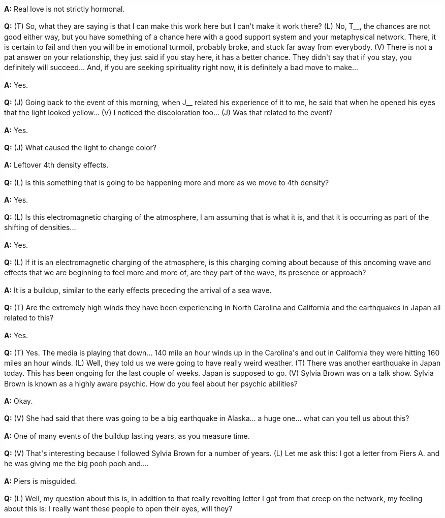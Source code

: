 **A:** Real love is not strictly hormonal.

**Q:** (T) So, what they are saying is that I can make this work here but I can't make it work there? (L) No, T\_\_, the chances are not good either way, but you have something of a chance here with a good support system and your metaphysical network. There, it is certain to fail and then you will be in emotional turmoil, probably broke, and stuck far away from everybody. (V) There is not a pat answer on your relationship, they just said if you stay here, it has a better chance. They didn't say that if you stay, you definitely will succeed... And, if you are seeking spirituality right now, it is definitely a bad move to make...

**A:** Yes.

**Q:** (J) Going back to the event of this morning, when J\_\_ related his experience of it to me, he said that when he opened his eyes that the light looked yellow... (V) I noticed the discoloration too... (J) Was that related to the event?

**A:** Yes.

**Q:** (J) What caused the light to change color?

**A:** Leftover 4th density effects.

**Q:** (L) Is this something that is going to be happening more and more as we move to 4th density?

**A:** Yes.

**Q:** (L) Is this electromagnetic charging of the atmosphere, I am assuming that is what it is, and that it is occurring as part of the shifting of densities...

**A:** Yes.

**Q:** (L) If it is an electromagnetic charging of the atmosphere, is this charging coming about because of this oncoming wave and effects that we are beginning to feel more and more of, are they part of the wave, its presence or approach?

**A:** It is a buildup, similar to the early effects preceding the arrival of a sea wave.

**Q:** (T) Are the extremely high winds they have been experiencing in North Carolina and California and the earthquakes in Japan all related to this?

**A:** Yes.

**Q:** (T) Yes. The media is playing that down... 140 mile an hour winds up in the Carolina's and out in California they were hitting 160 miles an hour winds. (L) Well, they told us we were going to have really weird weather. (T) There was another earthquake in Japan today. This has been ongoing for the last couple of weeks. Japan is supposed to go. (V) Sylvia Brown was on a talk show. Sylvia Brown is known as a highly aware psychic. How do you feel about her psychic abilities?

**A:** Okay.

**Q:** (V) She had said that there was going to be a big earthquake in Alaska... a huge one... what can you tell us about this?

**A:** One of many events of the buildup lasting years, as you measure time.

**Q:** (V) That's interesting because I followed Sylvia Brown for a number of years. (L) Let me ask this: I got a letter from Piers A. and he was giving me the big pooh pooh and....

**A:** Piers is misguided.

**Q:** (L) Well, my question about this is, in addition to that really revolting letter I got from that creep on the network, my feeling about this is: I really want these people to open their eyes, will they?
